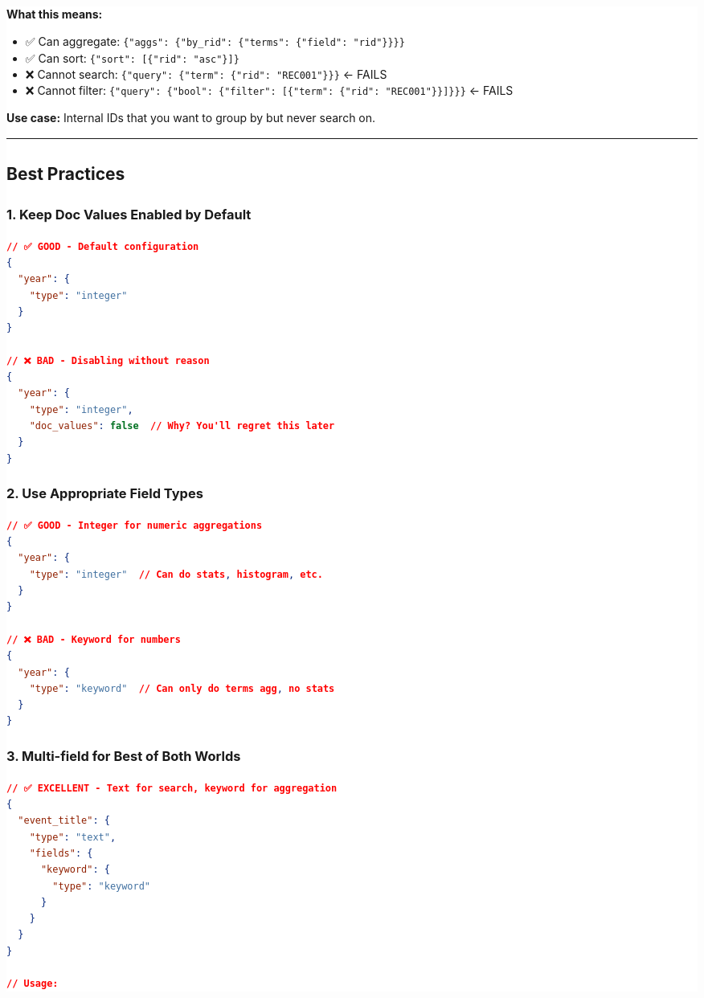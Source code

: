 **What this means:**
- ✅ Can aggregate: `{"aggs": {"by_rid": {"terms": {"field": "rid"}}}}`
- ✅ Can sort: `{"sort": [{"rid": "asc"}]}`
- ❌ Cannot search: `{"query": {"term": {"rid": "REC001"}}}` ← FAILS
- ❌ Cannot filter: `{"query": {"bool": {"filter": [{"term": {"rid": "REC001"}}]}}}` ← FAILS

**Use case:** Internal IDs that you want to group by but never search on.

---

## Best Practices

### 1. Keep Doc Values Enabled by Default

```json
// ✅ GOOD - Default configuration
{
  "year": {
    "type": "integer"
  }
}

// ❌ BAD - Disabling without reason
{
  "year": {
    "type": "integer",
    "doc_values": false  // Why? You'll regret this later
  }
}
```

### 2. Use Appropriate Field Types

```json
// ✅ GOOD - Integer for numeric aggregations
{
  "year": {
    "type": "integer"  // Can do stats, histogram, etc.
  }
}

// ❌ BAD - Keyword for numbers
{
  "year": {
    "type": "keyword"  // Can only do terms agg, no stats
  }
}
```

### 3. Multi-field for Best of Both Worlds

```json
// ✅ EXCELLENT - Text for search, keyword for aggregation
{
  "event_title": {
    "type": "text",
    "fields": {
      "keyword": {
        "type": "keyword"
      }
    }
  }
}

// Usage:
```